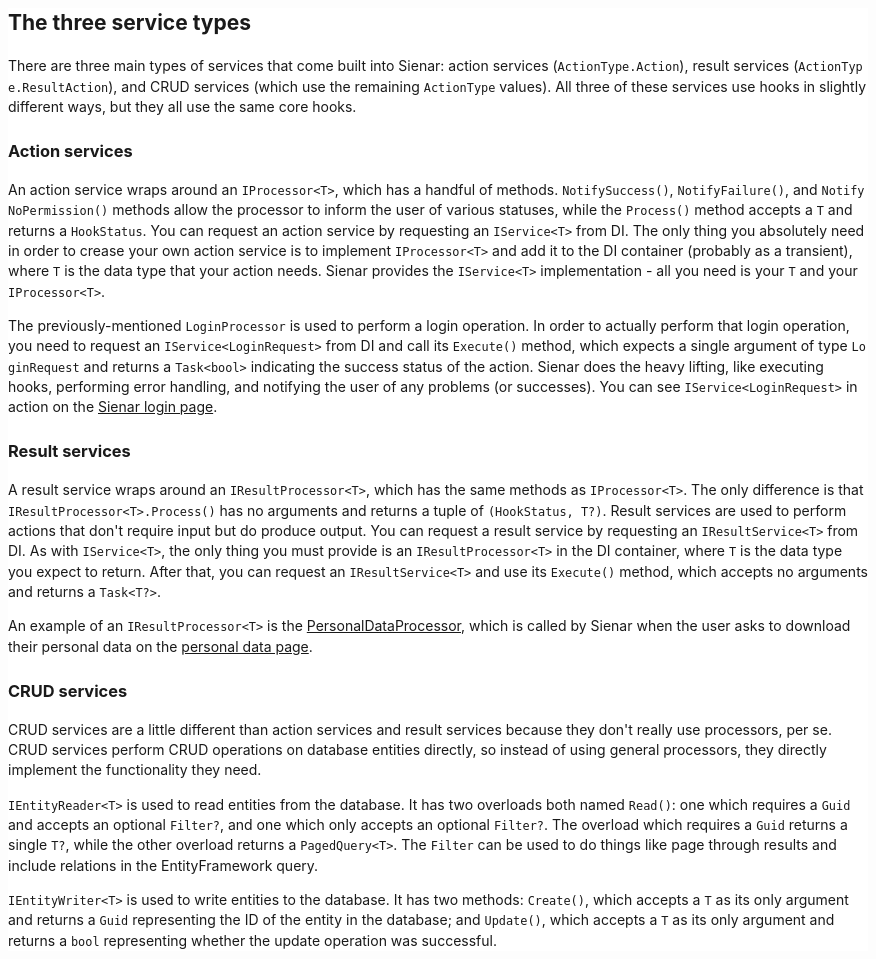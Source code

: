 ## The three service types

There are three main types of services that come built into Sienar: action services (`ActionType.Action`), result services (`ActionType.ResultAction`), and CRUD services (which use the remaining `ActionType` values). All three of these services use hooks in slightly different ways, but they all use the same core hooks.

### Action services

An action service wraps around an `IProcessor<T>`, which has a handful of methods. `NotifySuccess()`, `NotifyFailure()`, and `NotifyNoPermission()` methods allow the processor to inform the user of various statuses, while the `Process()` method accepts a `T` and returns a `HookStatus`. You can request an action service by requesting an `IService<T>` from DI. The only thing you absolutely need in order to crease your own action service is to implement `IProcessor<T>` and add it to the DI container (probably as a transient), where `T` is the data type that your action needs. Sienar provides the `IService<T>` implementation - all you need is your `T` and your `IProcessor<T>`.

The previously-mentioned `LoginProcessor` is used to perform a login operation. In order to actually perform that login operation, you need to request an `IService<LoginRequest>` from DI and call its `Execute()` method, which expects a single argument of type `LoginRequest` and returns a `Task<bool>` indicating the success status of the action. Sienar does the heavy lifting, like executing hooks, performing error handling, and notifying the user of any problems (or successes). You can see `IService<LoginRequest>` in action on the [Sienar login page](https://github.com/christianlevesque/sienar/blob/main/src/Sienar.Cms/Pages/Account/Login.razor).

### Result services

A result service wraps around an `IResultProcessor<T>`, which has the same methods as `IProcessor<T>`. The only difference is that `IResultProcessor<T>.Process()` has no arguments and returns a tuple of `(HookStatus, T?)`. Result services are used to perform actions that don't require input but do produce output. You can request a result service by requesting an `IResultService<T>` from DI. As with `IService<T>`, the only thing you must provide is an `IResultProcessor<T>` in the DI container, where `T` is the data type you expect to return. After that, you can request an `IResultService<T>` and use its `Execute()` method, which accepts no arguments and returns a `Task<T?>`.

An example of an `IResultProcessor<T>` is the [PersonalDataProcessor](https://github.com/christianlevesque/sienar/blob/main/src/Sienar.Cms/Identity/Processors/PersonalDataProcessor.cs), which is called by Sienar when the user asks to download their personal data on the [personal data page](https://github.com/christianlevesque/sienar/blob/main/src/Sienar.Cms/Pages/Account/PersonalData.razor).

### CRUD services

CRUD services are a little different than action services and result services because they don't really use processors, per se. CRUD services perform CRUD operations on database entities directly, so instead of using general processors, they directly implement the functionality they need.

`IEntityReader<T>` is used to read entities from the database. It has two overloads both named `Read()`: one which requires a `Guid` and accepts an optional `Filter?`, and one which only accepts an optional `Filter?`. The overload which requires a `Guid` returns a single `T?`, while the other overload returns a `PagedQuery<T>`. The `Filter` can be used to do things like page through results and include relations in the EntityFramework query.

`IEntityWriter<T>` is used to write entities to the database. It has two methods: `Create()`, which accepts a `T` as its only argument and returns a `Guid` representing the ID of the entity in the database; and `Update()`, which accepts a `T` as its only argument and returns a `bool` representing whether the update operation was successful.
